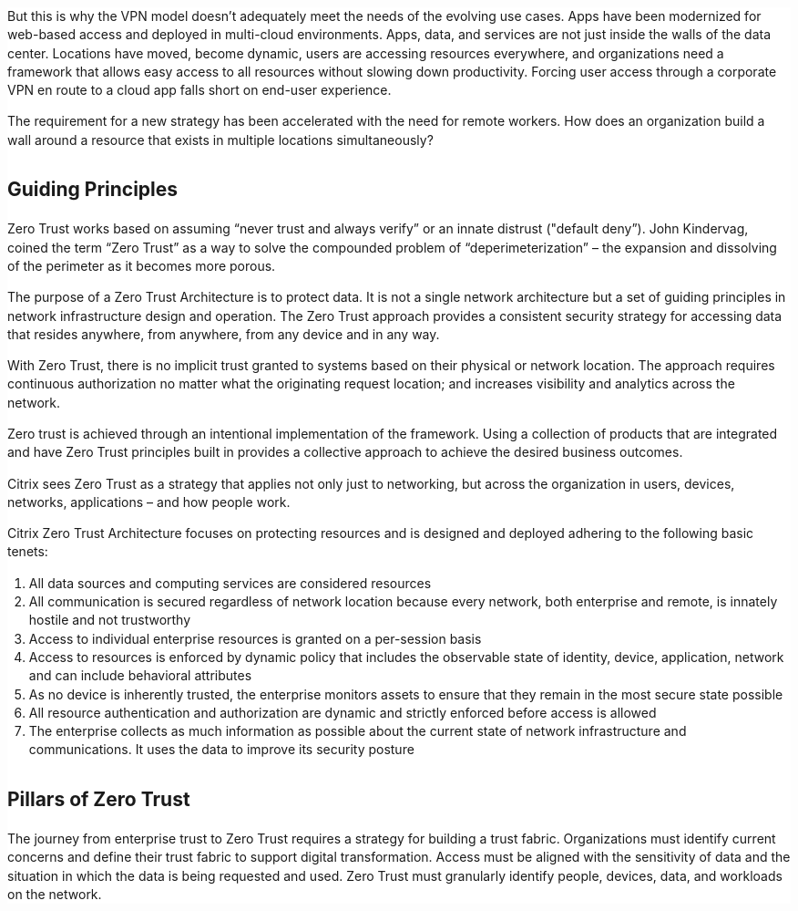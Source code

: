 But this is why the VPN model doesn’t adequately meet the needs of the evolving use cases. Apps have been modernized for web-based access and deployed in multi-cloud environments. Apps, data, and services are not just inside the walls of the data center. Locations have moved, become dynamic, users are accessing resources everywhere, and organizations need a framework that allows easy access to all resources without slowing down productivity. Forcing user access through a corporate VPN en route to a cloud app falls short on end-user experience.

The requirement for a new strategy has been accelerated with the need for remote workers. How does an organization build a wall around a resource that exists in multiple locations simultaneously?

## Guiding Principles

Zero Trust works based on assuming “never trust and always verify” or an innate distrust ("default deny”). John Kindervag, coined the term “Zero Trust” as a way to solve the compounded problem of “deperimeterization” – the expansion and dissolving of the perimeter as it becomes more porous.

The purpose of a Zero Trust Architecture is to protect data. It is not a single network architecture but a set of guiding principles in network infrastructure design and operation. The Zero Trust approach provides a consistent security strategy for accessing data that resides anywhere, from anywhere, from any device and in any way.

With Zero Trust, there is no implicit trust granted to systems based on their physical or network location. The approach requires continuous authorization no matter what the originating request location; and increases visibility and analytics across the network.

Zero trust is achieved through an intentional implementation of the framework. Using a collection of products that are integrated and have Zero Trust principles built in provides a collective approach to achieve the desired business outcomes.

Citrix sees Zero Trust as a strategy that applies not only just to networking, but across the organization in users, devices, networks, applications – and how people work.

Citrix Zero Trust Architecture focuses on protecting resources and is designed and deployed adhering to the following basic tenets:

1.  All data sources and computing services are considered resources
2.  All communication is secured regardless of network location because every network, both enterprise and remote, is innately hostile and not trustworthy
3.  Access to individual enterprise resources is granted on a per-session basis
4.  Access to resources is enforced by dynamic policy that includes the observable state of identity, device, application, network and can include behavioral attributes
5.  As no device is inherently trusted, the enterprise monitors assets to ensure that they remain in the most secure state possible
6.  All resource authentication and authorization are dynamic and strictly enforced before access is allowed
7.  The enterprise collects as much information as possible about the current state of network infrastructure and communications. It uses the data to improve its security posture

## Pillars of Zero Trust

The journey from enterprise trust to Zero Trust requires a strategy for building a trust fabric. Organizations must identify current concerns and define their trust fabric to support digital transformation. Access must be aligned with the sensitivity of data and the situation in which the data is being requested and used. Zero Trust must granularly identify people, devices, data, and workloads on the network.
